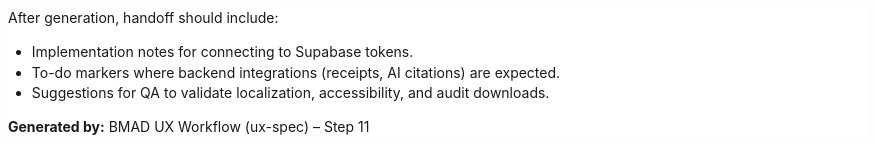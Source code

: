 After generation, handoff should include:
- Implementation notes for connecting to Supabase tokens.
- To-do markers where backend integrations (receipts, AI citations) are expected.
- Suggestions for QA to validate localization, accessibility, and audit downloads.

**Generated by:** BMAD UX Workflow (ux-spec) – Step 11
